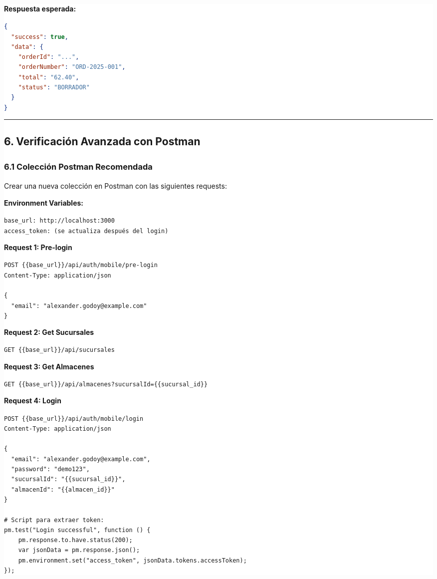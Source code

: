```bash
```

**Respuesta esperada:**
```json
{
  "success": true,
  "data": {
    "orderId": "...",
    "orderNumber": "ORD-2025-001",
    "total": "62.40",
    "status": "BORRADOR"
  }
}
```

---

## **6. Verificación Avanzada con Postman**

### **6.1 Colección Postman Recomendada**

Crear una nueva colección en Postman con las siguientes requests:

**Environment Variables:**
```
base_url: http://localhost:3000
access_token: (se actualiza después del login)
```

**Request 1: Pre-login**
```
POST {{base_url}}/api/auth/mobile/pre-login
Content-Type: application/json

{
  "email": "alexander.godoy@example.com"
}
```

**Request 2: Get Sucursales**
```
GET {{base_url}}/api/sucursales
```

**Request 3: Get Almacenes**  
```
GET {{base_url}}/api/almacenes?sucursalId={{sucursal_id}}
```

**Request 4: Login**
```
POST {{base_url}}/api/auth/mobile/login
Content-Type: application/json

{
  "email": "alexander.godoy@example.com",
  "password": "demo123",
  "sucursalId": "{{sucursal_id}}",
  "almacenId": "{{almacen_id}}"
}

# Script para extraer token:
pm.test("Login successful", function () {
    pm.response.to.have.status(200);
    var jsonData = pm.response.json();
    pm.environment.set("access_token", jsonData.tokens.accessToken);
});
```